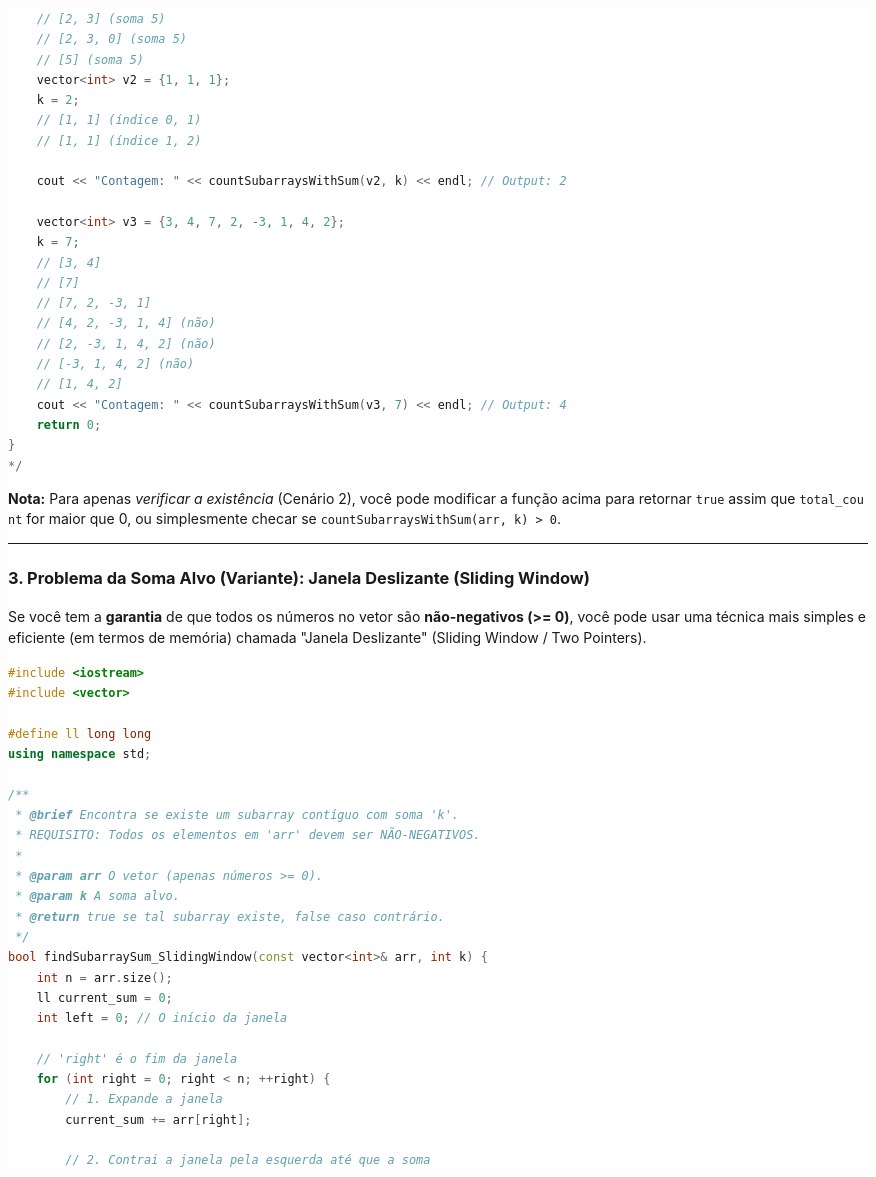 ```cpp
    // [2, 3] (soma 5)
    // [2, 3, 0] (soma 5)
    // [5] (soma 5)
    vector<int> v2 = {1, 1, 1};
    k = 2;
    // [1, 1] (índice 0, 1)
    // [1, 1] (índice 1, 2)
    
    cout << "Contagem: " << countSubarraysWithSum(v2, k) << endl; // Output: 2

    vector<int> v3 = {3, 4, 7, 2, -3, 1, 4, 2};
    k = 7;
    // [3, 4]
    // [7]
    // [7, 2, -3, 1]
    // [4, 2, -3, 1, 4] (não)
    // [2, -3, 1, 4, 2] (não)
    // [-3, 1, 4, 2] (não)
    // [1, 4, 2]
    cout << "Contagem: " << countSubarraysWithSum(v3, 7) << endl; // Output: 4
    return 0;
}
*/
```

**Nota:** Para apenas *verificar a existência* (Cenário 2), você pode modificar a função acima para retornar `true` assim que `total_count` for maior que 0, ou simplesmente checar se `countSubarraysWithSum(arr, k) > 0`.

-----

### 3\. Problema da Soma Alvo (Variante): Janela Deslizante (Sliding Window)

Se você tem a **garantia** de que todos os números no vetor são **não-negativos (\>= 0)**, você pode usar uma técnica mais simples e eficiente (em termos de memória) chamada "Janela Deslizante" (Sliding Window / Two Pointers).

```cpp
#include <iostream>
#include <vector>

#define ll long long
using namespace std;

/**
 * @brief Encontra se existe um subarray contíguo com soma 'k'.
 * REQUISITO: Todos os elementos em 'arr' devem ser NÃO-NEGATIVOS.
 *
 * @param arr O vetor (apenas números >= 0).
 * @param k A soma alvo.
 * @return true se tal subarray existe, false caso contrário.
 */
bool findSubarraySum_SlidingWindow(const vector<int>& arr, int k) {
    int n = arr.size();
    ll current_sum = 0;
    int left = 0; // O início da janela

    // 'right' é o fim da janela
    for (int right = 0; right < n; ++right) {
        // 1. Expande a janela
        current_sum += arr[right];

        // 2. Contrai a janela pela esquerda até que a soma
```